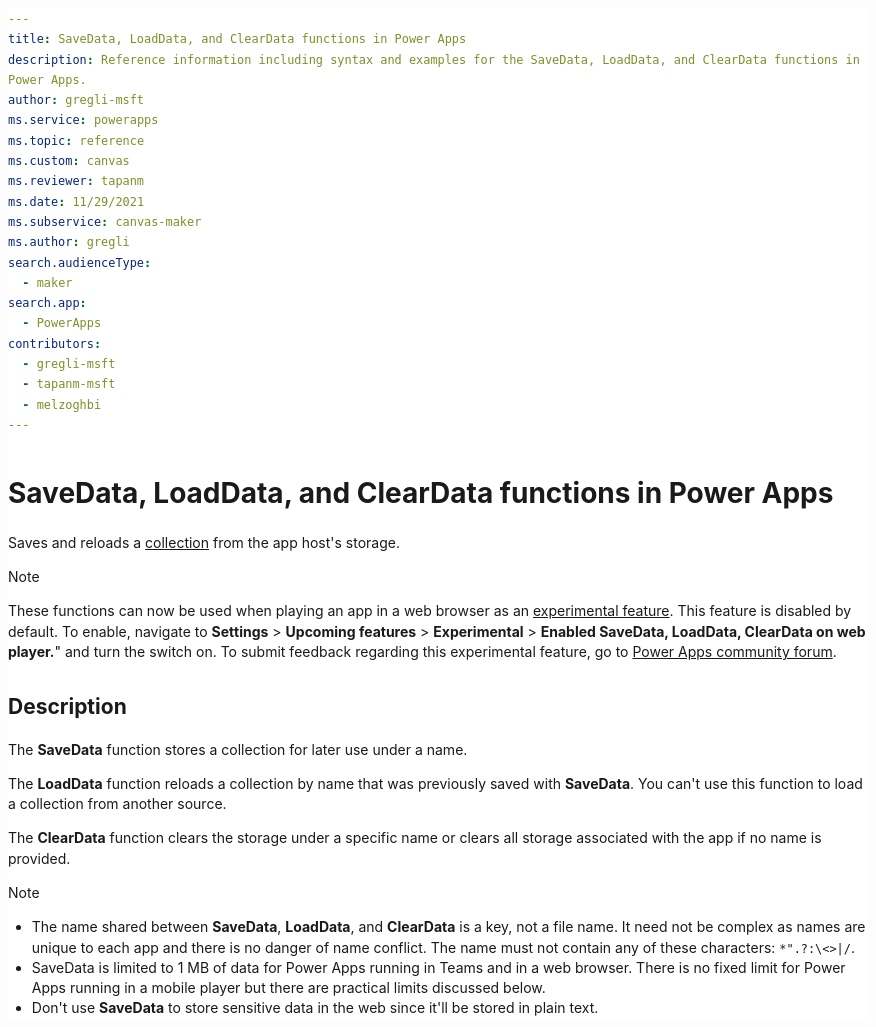 ```yaml
---
title: SaveData, LoadData, and ClearData functions in Power Apps
description: Reference information including syntax and examples for the SaveData, LoadData, and ClearData functions in Power Apps.
author: gregli-msft
ms.service: powerapps
ms.topic: reference
ms.custom: canvas
ms.reviewer: tapanm
ms.date: 11/29/2021
ms.subservice: canvas-maker
ms.author: gregli
search.audienceType: 
  - maker
search.app: 
  - PowerApps
contributors:
  - gregli-msft
  - tapanm-msft
  - melzoghbi
---
```

# SaveData, LoadData, and ClearData functions in Power Apps
Saves and reloads a [collection](../working-with-data-sources.md#collections) from the app host's storage.

> [!NOTE]
> These functions can now be used when playing an app in a web browser as an [experimental feature](../working-with-experimental-preview.md).  This feature is disabled by default. To enable, navigate to **Settings** > **Upcoming features** > **Experimental** > **Enabled SaveData, LoadData, ClearData on web player.**" and turn the switch on.  To submit feedback regarding this experimental feature, go to [Power Apps community forum](https://powerusers.microsoft.com/t5/Power-Apps-Community/ct-p/PowerApps1).

## Description
The **SaveData** function stores a collection for later use under a name.  

The **LoadData** function reloads a collection by name that was previously saved with **SaveData**. You can't use this function to load a collection from another source.  

The **ClearData** function clears the storage under a specific name or clears all storage associated with the app if no name is provided.  

> [!NOTE]
> * The name shared between **SaveData**, **LoadData**, and **ClearData** is a key, not a file name. It need not be complex as names are unique to each app and there is no danger of name conflict. The name must not contain any of these characters: `*".?:\<>|/`. 
> * SaveData is limited to 1 MB of data for Power Apps running in Teams and in a web browser. There is no fixed limit for Power Apps running in a mobile player but there are practical limits discussed below.
> * Don't use **SaveData** to store sensitive data in the web since it'll be stored in plain text.
